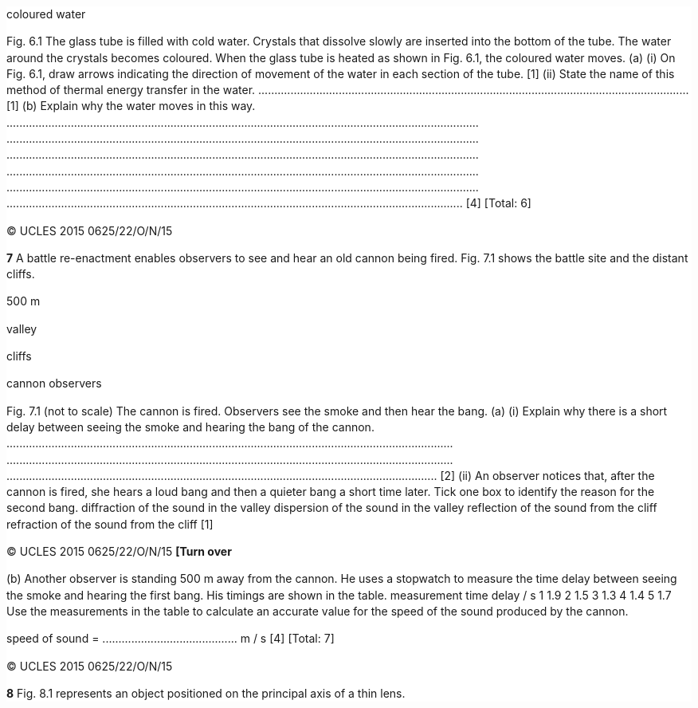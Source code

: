  coloured water 

 Fig. 6.1 The glass tube is filled with cold water. Crystals that dissolve slowly are inserted into the bottom of the tube. The water around the crystals becomes coloured. When the glass tube is heated as shown in Fig. 6.1, the coloured water moves. (a) (i) On Fig. 6.1, draw arrows indicating the direction of movement of the water in each section of the tube. [1] (ii) State the name of this method of thermal energy transfer in the water. ...................................................................................................................................... [1] (b) Explain why the water moves in this way. ................................................................................................................................................... ................................................................................................................................................... ................................................................................................................................................... ................................................................................................................................................... ................................................................................................................................................... .............................................................................................................................................. [4] [Total: 6] 


© UCLES 2015 0625/22/O/N/15 

**7** A battle re-enactment enables observers to see and hear an old cannon being fired. Fig. 7.1 shows the battle site and the distant cliffs. 

 500 m 

 valley 

 cliffs 

 cannon observers 

 Fig. 7.1 (not to scale) The cannon is fired. Observers see the smoke and then hear the bang. (a) (i) Explain why there is a short delay between seeing the smoke and hearing the bang of the cannon. ........................................................................................................................................... ........................................................................................................................................... ...................................................................................................................................... [2] (ii) An observer notices that, after the cannon is fired, she hears a loud bang and then a quieter bang a short time later. Tick one box to identify the reason for the second bang. diffraction of the sound in the valley dispersion of the sound in the valley reflection of the sound from the cliff refraction of the sound from the cliff [1] 


© UCLES 2015 0625/22/O/N/15 **[Turn over** 

 (b) Another observer is standing 500 m away from the cannon. He uses a stopwatch to measure the time delay between seeing the smoke and hearing the first bang. His timings are shown in the table. measurement time delay / s 1 1.9 2 1.5 3 1.3 4 1.4 5 1.7 Use the measurements in the table to calculate an accurate value for the speed of the sound produced by the cannon. 

 speed of sound = .......................................... m / s [4] [Total: 7] 


© UCLES 2015 0625/22/O/N/15 

**8** Fig. 8.1 represents an object positioned on the principal axis of a thin lens. 
